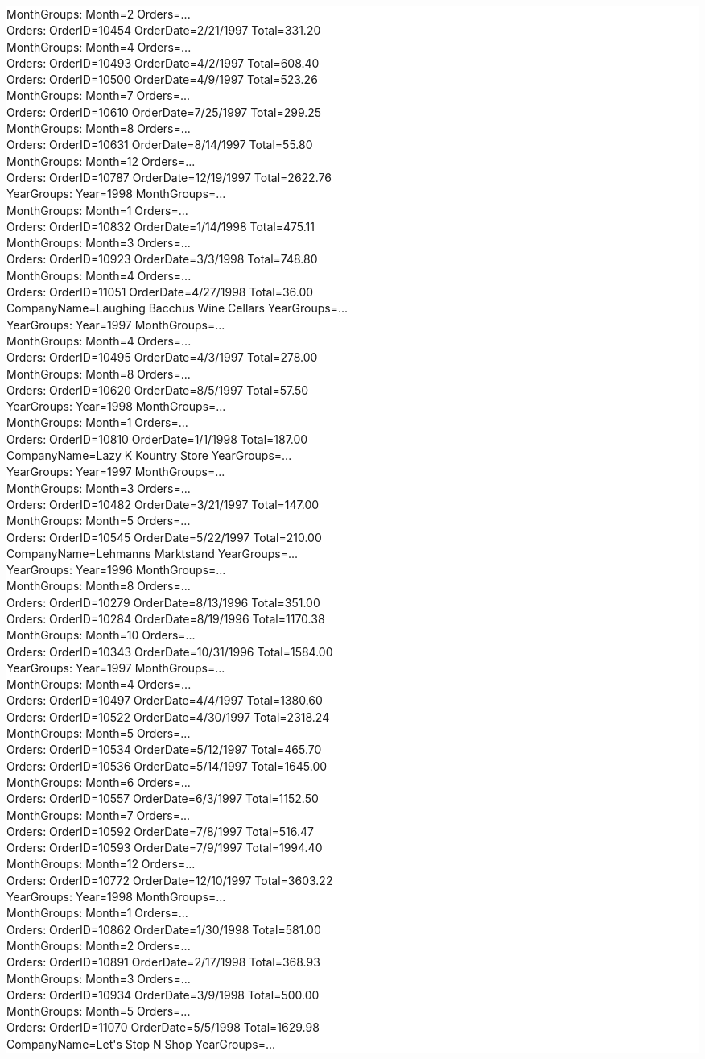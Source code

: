 MonthGroups: Month=2 Orders=...<br>
Orders: OrderID=10454 OrderDate=2/21/1997 Total=331.20<br>
MonthGroups: Month=4 Orders=...<br>
Orders: OrderID=10493 OrderDate=4/2/1997 Total=608.40<br>
Orders: OrderID=10500 OrderDate=4/9/1997 Total=523.26<br>
MonthGroups: Month=7 Orders=...<br>
Orders: OrderID=10610 OrderDate=7/25/1997 Total=299.25<br>
MonthGroups: Month=8 Orders=...<br>
Orders: OrderID=10631 OrderDate=8/14/1997 Total=55.80<br>
MonthGroups: Month=12 Orders=...<br>
Orders: OrderID=10787 OrderDate=12/19/1997 Total=2622.76<br>
YearGroups: Year=1998 MonthGroups=...<br>
MonthGroups: Month=1 Orders=...<br>
Orders: OrderID=10832 OrderDate=1/14/1998 Total=475.11<br>
MonthGroups: Month=3 Orders=...<br>
Orders: OrderID=10923 OrderDate=3/3/1998 Total=748.80<br>
MonthGroups: Month=4 Orders=...<br>
Orders: OrderID=11051 OrderDate=4/27/1998 Total=36.00<br>
CompanyName=Laughing Bacchus Wine Cellars YearGroups=...<br>
YearGroups: Year=1997 MonthGroups=...<br>
MonthGroups: Month=4 Orders=...<br>
Orders: OrderID=10495 OrderDate=4/3/1997 Total=278.00<br>
MonthGroups: Month=8 Orders=...<br>
Orders: OrderID=10620 OrderDate=8/5/1997 Total=57.50<br>
YearGroups: Year=1998 MonthGroups=...<br>
MonthGroups: Month=1 Orders=...<br>
Orders: OrderID=10810 OrderDate=1/1/1998 Total=187.00<br>
CompanyName=Lazy K Kountry Store YearGroups=...<br>
YearGroups: Year=1997 MonthGroups=...<br>
MonthGroups: Month=3 Orders=...<br>
Orders: OrderID=10482 OrderDate=3/21/1997 Total=147.00<br>
MonthGroups: Month=5 Orders=...<br>
Orders: OrderID=10545 OrderDate=5/22/1997 Total=210.00<br>
CompanyName=Lehmanns Marktstand YearGroups=...<br>
YearGroups: Year=1996 MonthGroups=...<br>
MonthGroups: Month=8 Orders=...<br>
Orders: OrderID=10279 OrderDate=8/13/1996 Total=351.00<br>
Orders: OrderID=10284 OrderDate=8/19/1996 Total=1170.38<br>
MonthGroups: Month=10 Orders=...<br>
Orders: OrderID=10343 OrderDate=10/31/1996 Total=1584.00<br>
YearGroups: Year=1997 MonthGroups=...<br>
MonthGroups: Month=4 Orders=...<br>
Orders: OrderID=10497 OrderDate=4/4/1997 Total=1380.60<br>
Orders: OrderID=10522 OrderDate=4/30/1997 Total=2318.24<br>
MonthGroups: Month=5 Orders=...<br>
Orders: OrderID=10534 OrderDate=5/12/1997 Total=465.70<br>
Orders: OrderID=10536 OrderDate=5/14/1997 Total=1645.00<br>
MonthGroups: Month=6 Orders=...<br>
Orders: OrderID=10557 OrderDate=6/3/1997 Total=1152.50<br>
MonthGroups: Month=7 Orders=...<br>
Orders: OrderID=10592 OrderDate=7/8/1997 Total=516.47<br>
Orders: OrderID=10593 OrderDate=7/9/1997 Total=1994.40<br>
MonthGroups: Month=12 Orders=...<br>
Orders: OrderID=10772 OrderDate=12/10/1997 Total=3603.22<br>
YearGroups: Year=1998 MonthGroups=...<br>
MonthGroups: Month=1 Orders=...<br>
Orders: OrderID=10862 OrderDate=1/30/1998 Total=581.00<br>
MonthGroups: Month=2 Orders=...<br>
Orders: OrderID=10891 OrderDate=2/17/1998 Total=368.93<br>
MonthGroups: Month=3 Orders=...<br>
Orders: OrderID=10934 OrderDate=3/9/1998 Total=500.00<br>
MonthGroups: Month=5 Orders=...<br>
Orders: OrderID=11070 OrderDate=5/5/1998 Total=1629.98<br>
CompanyName=Let's Stop N Shop YearGroups=...<br>